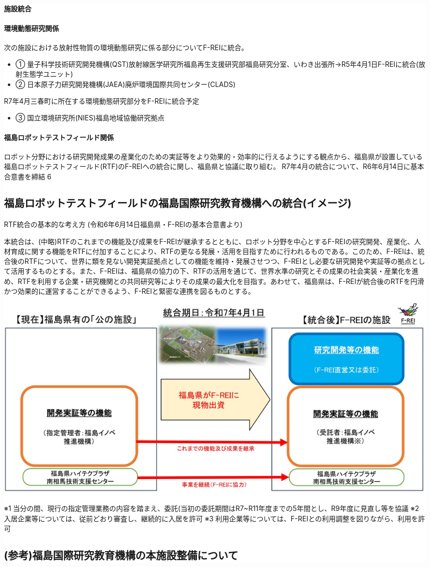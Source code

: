 #### **施設統合**

#### **環境動態研究関係**

次の施設における放射性物質の環境動態研究に係る部分についてF-REIに統合。

- ① 量子科学技術研究開発機構(QST)放射線医学研究所福島再生支援研究部福島研究分室、いわき出張所→R5年4月1日F-REIに統合(放射生態学ユニット)
- ② 日本原子力研究開発機構(JAEA)廃炉環境国際共同センター(CLADS)

R7年4月三春町に所在する環境動態研究部分をF-REIに統合予定

- ③ 国立環境研究所(NIES)福島地域協働研究拠点
#### **福島ロボットテストフィールド関係**

ロボット分野における研究開発成果の産業化のための実証等をより効果的・効率的に行えるようにする観点から、福島県が設置している福島ロボットテストフィールド(RTF)のF-REIへの統合に関し、福島県と協議に取り組む。 R7年4月の統合について、R6年6月14日に基本合意書を締結 6

## 福島ロボットテストフィールドの福島国際研究教育機構への統合(イメージ)

RTF統合の基本的な考え方 (令和6年6月14日福島県・F-REIの基本合意書より)

本統合は、(中略)RTFのこれまでの機能及び成果をF-REIが継承するとともに、ロボット分野を中心とするF-REIの研究開発、産業化、人材育成に関する機能をRTFに付加することにより、RTFの更なる発展・活用を目指すために行われるものである。このため、F-REIは、統合後のRTFについて、世界に類を見ない開発実証拠点としての機能を維持・発展させつつ、F-REIとし必要な研究開発や実証等の拠点として活用するものとする。また、F-REIは、福島県の協力の下、RTFの活用を通じて、世界水準の研究とその成果の社会実装・産業化を進め、RTFを利用する企業・研究機関との共同研究等によりその成果の最大化を目指す。あわせて、福島県は、F-REIが統合後のRTFを円滑かつ効果的に運営することができるよう、F-REIと緊密な連携を図るものとする。

![](_page_7_Figure_3.jpeg)

※1 当分の間、現行の指定管理業務の内容を踏まえ、委託(当初の委託期間はR7~R11年度までの5年間とし、R9年度に見直し等を協議 ※2 入居企業等については、従前どおり審査し、継続的に入居を許可 ※3 利用企業等については、F-REIとの利用調整を図りながら、利用を許可

## (参考)福島国際研究教育機構の本施設整備について
